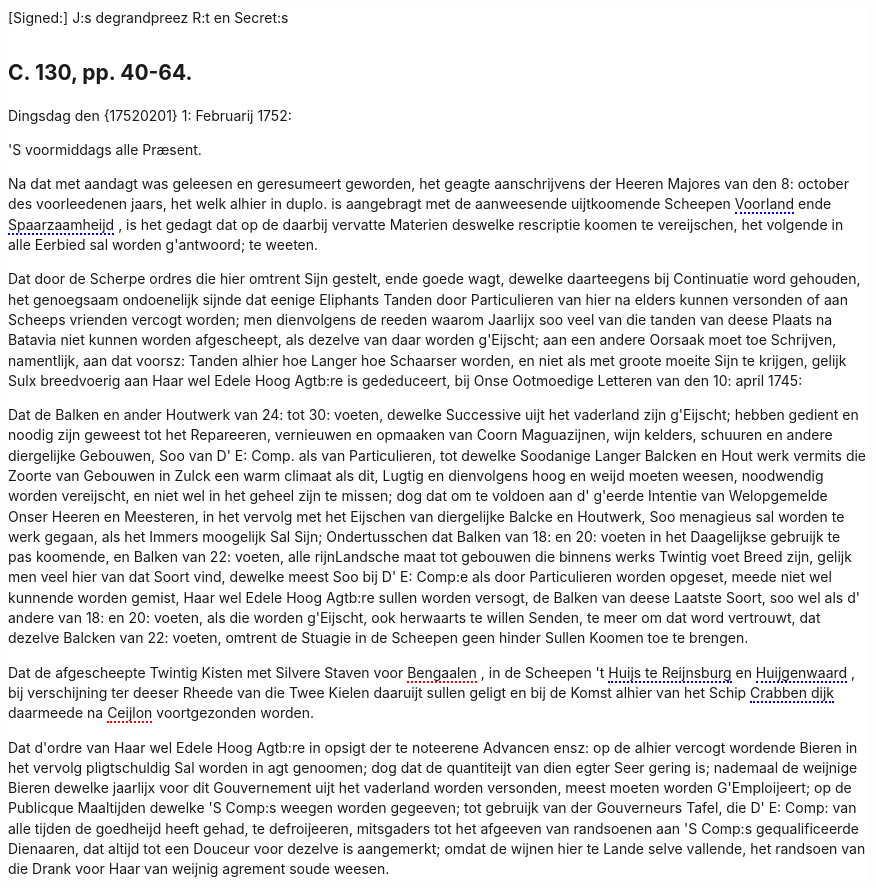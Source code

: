 [Signed:] J:s degrandpreez R:t en Secret:s

## C. 130, pp. 40-64.

Dingsdag den {17520201} 1: Februarij 1752:

'S voormiddags alle Præsent.

Na dat met aandagt was geleesen en geresumeert geworden, het geagte aanschrijvens der Heeren Majores van den 8: october des voorleedenen jaars, het welk alhier in duplo. is aangebragt met de aanweesende uijtkoomende Scheepen <span style="border-bottom: 2px dotted #0000FF;">Voorland</span> ende <span style="border-bottom: 2px dotted #0000FF;">Spaarzaamheijd</span> , is het gedagt dat op de daarbij vervatte Materien deswelke rescriptie koomen te vereijschen, het volgende in alle Eerbied sal worden g'antwoord; te weeten.

Dat door de Scherpe ordres die hier omtrent Sijn gestelt, ende goede wagt, dewelke daarteegens bij Continuatie word gehouden, het genoegsaam ondoenelijk sijnde dat eenige Eliphants Tanden door Particulieren van hier na elders kunnen versonden of aan Scheeps vrienden vercogt worden; men dienvolgens de reeden waarom Jaarlijx soo veel van die tanden van deese Plaats na Batavia niet kunnen worden afgescheept, als dezelve van daar worden g'Eijscht; aan een andere Oorsaak moet toe Schrijven, namentlijk, aan dat voorsz: Tanden alhier hoe Langer hoe Schaarser worden, en niet als met groote moeite Sijn te krijgen, gelijk Sulx breedvoerig aan Haar wel Edele Hoog Agtb:re is gededuceert, bij Onse Ootmoedige Letteren van den 10: april 1745:

Dat de Balken en ander Houtwerk van 24: tot 30: voeten, dewelke Successive uijt het vaderland zijn g'Eijscht; hebben gedient en noodig zijn geweest tot het Repareeren, vernieuwen en opmaaken van Coorn Maguazijnen, wijn kelders, schuuren en andere diergelijke Gebouwen, Soo van D' E: Comp. als van Particulieren, tot dewelke Soodanige Langer Balcken en Hout werk vermits die Zoorte van Gebouwen in Zulck een warm climaat als dit, Lugtig en dienvolgens hoog en weijd moeten weesen, noodwendig worden vereijscht, en niet wel in het geheel zijn te missen; dog dat om te voldoen aan d' g'eerde Intentie van Welopgemelde Onser Heeren en Meesteren, in het vervolg met het Eijschen van diergelijke Balcke en Houtwerk, Soo menagieus sal worden te werk gegaan, als het Immers moogelijk Sal Sijn; Ondertusschen dat Balken van 18: en 20: voeten in het Daagelijkse gebruijk te pas koomende, en Balken van 22: voeten, alle rijnLandsche maat tot gebouwen die binnens werks Twintig voet Breed zijn, gelijk men veel hier van dat Soort vind, dewelke meest Soo bij D' E: Comp:e als door Particulieren worden opgeset, meede niet wel kunnende worden gemist, Haar wel Edele Hoog Agtb:re sullen worden versogt, de Balken van deese Laatste Soort, soo wel als d' andere van 18: en 20: voeten, als die worden g'Eijscht, ook herwaarts te willen Senden, te meer om dat word vertrouwt, dat dezelve Balcken van 22: voeten, omtrent de Stuagie in de Scheepen geen hinder Sullen Koomen toe te brengen.

Dat de afgescheepte Twintig Kisten met Silvere Staven voor <span style="border-bottom: 2px dotted #FF0000;">Bengaalen</span> , in de Scheepen 't <span style="border-bottom: 2px dotted #0000FF;">Huijs te Reijnsburg</span> en <span style="border-bottom: 2px dotted #0000FF;">Huijgenwaard</span> , bij verschijning ter deeser Rheede van die Twee Kielen daaruijt sullen geligt en bij de Komst alhier van het Schip <span style="border-bottom: 2px dotted #0000FF;">Crabben dijk</span> daarmeede na <span style="border-bottom: 2px dotted #FF0000;">Ceijlon</span> voortgezonden worden.

Dat d'ordre van Haar wel Edele Hoog Agtb:re in opsigt der te noteerene Advancen ensz: op de alhier vercogt wordende Bieren in het vervolg pligtschuldig Sal worden in agt genoomen; dog dat de quantiteijt van dien egter Seer gering is; nademaal de weijnige Bieren dewelke jaarlijx voor dit Gouvernement uijt het vaderland worden versonden, meest moeten worden G'Emploijeert; op de Publicque Maaltijden dewelke 'S Comp:s weegen worden gegeeven; tot gebruijk van der Gouverneurs Tafel, die D' E: Comp: van alle tijden de goedheijd heeft gehad, te defroijeeren, mitsgaders tot het afgeeven van randsoenen aan 'S Comp:s gequalificeerde Dienaaren, dat altijd tot een Douceur voor dezelve is aangemerkt; omdat de wijnen hier te Lande selve vallende, het randsoen van die Drank voor Haar van weijnig agrement soude weesen.
